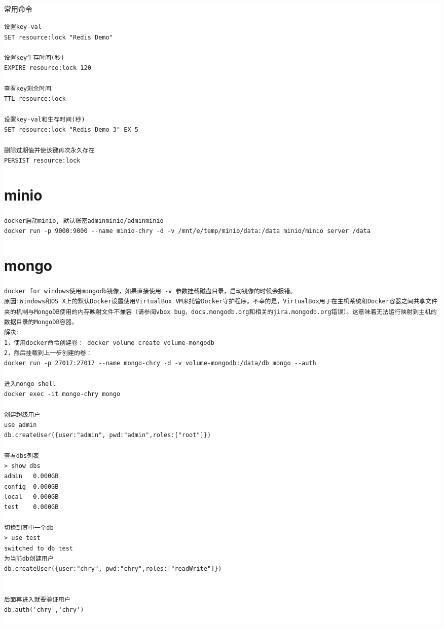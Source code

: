 常用命令
```
设置key-val
SET resource:lock "Redis Demo"

设置key生存时间(秒)
EXPIRE resource:lock 120

查看key剩余时间
TTL resource:lock

设置key-val和生存时间(秒)
SET resource:lock "Redis Demo 3" EX 5

删除过期值并使该键再次永久存在
PERSIST resource:lock

```

# minio
```
docker启动minio, 默认账密adminminio/adminminio
docker run -p 9000:9000 --name minio-chry -d -v /mnt/e/temp/minio/data:/data minio/minio server /data
```

# mongo
```
docker for windows使用mongodb镜像，如果直接使用 -v 参数挂载磁盘目录，启动镜像的时候会报错。
原因:Windows和OS X上的默认Docker设置使用VirtualBox VM来托管Docker守护程序。不幸的是，VirtualBox用于在主机系统和Docker容器之间共享文件夹的机制与MongoDB使用的内存映射文件不兼容（请参阅vbox bug，docs.mongodb.org和相关的jira.mongodb.org错误）。这意味着无法运行映射到主机的数据目录的MongoDB容器。
解决:
1，使用docker命令创建卷： docker volume create volume-mongodb
2，然后挂载到上一步创建的卷：
docker run -p 27017:27017 --name mongo-chry -d -v volume-mongodb:/data/db mongo --auth

进入mongo shell
docker exec -it mongo-chry mongo

创建超级用户
use admin
db.createUser({user:"admin", pwd:"admin",roles:["root"]})
 
查看dbs列表
> show dbs
admin   0.000GB
config  0.000GB
local   0.000GB
test    0.000GB

切换到其中一个db
> use test
switched to db test
为当前db创建用户
db.createUser({user:"chry", pwd:"chry",roles:["readWrite"]})


后面再进入就要验证用户
db.auth('chry','chry')


```
